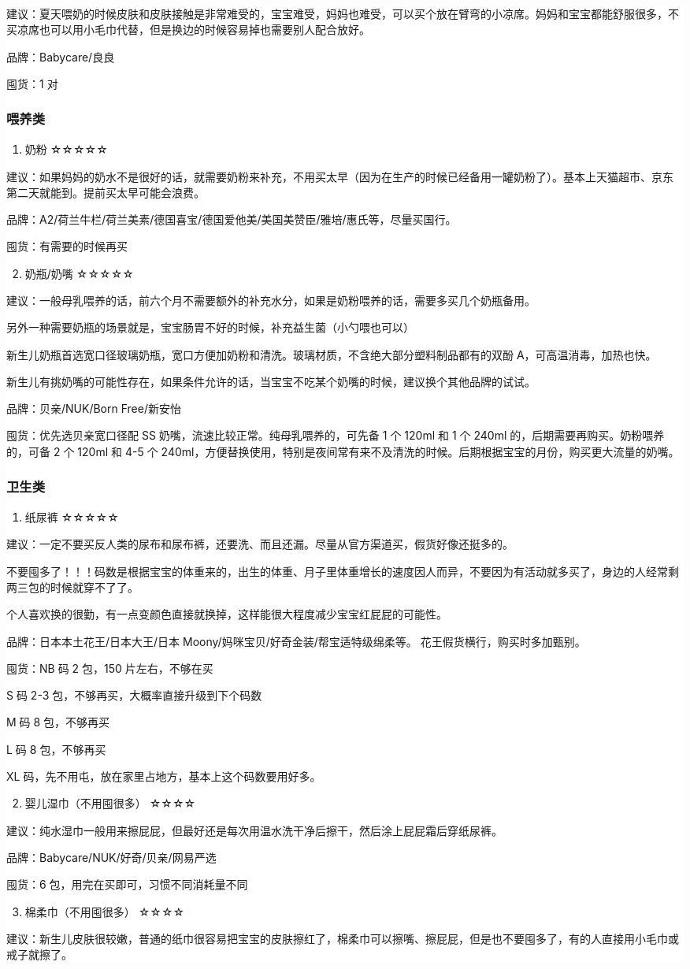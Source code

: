 建议：夏天喂奶的时候皮肤和皮肤接触是非常难受的，宝宝难受，妈妈也难受，可以买个放在臂弯的小凉席。妈妈和宝宝都能舒服很多，不买凉席也可以用小毛巾代替，但是换边的时候容易掉也需要别人配合放好。

品牌：Babycare/良良

囤货：1 对

### 喂养类

1. 奶粉 ☆☆☆☆☆

建议：如果妈妈的奶水不是很好的话，就需要奶粉来补充，不用买太早（因为在生产的时候已经备用一罐奶粉了）。基本上天猫超市、京东第二天就能到。提前买太早可能会浪费。

品牌：A2/荷兰牛栏/荷兰美素/德国喜宝/德国爱他美/美国美赞臣/雅培/惠氏等，尽量买国行。

囤货：有需要的时候再买

2. 奶瓶/奶嘴 ☆☆☆☆☆

建议：一般母乳喂养的话，前六个月不需要额外的补充水分，如果是奶粉喂养的话，需要多买几个奶瓶备用。

另外一种需要奶瓶的场景就是，宝宝肠胃不好的时候，补充益生菌（小勺喂也可以）

新生儿奶瓶首选宽口径玻璃奶瓶，宽口方便加奶粉和清洗。玻璃材质，不含绝大部分塑料制品都有的双酚 A，可高温消毒，加热也快。

新生儿有挑奶嘴的可能性存在，如果条件允许的话，当宝宝不吃某个奶嘴的时候，建议换个其他品牌的试试。

品牌：贝亲/NUK/Born Free/新安怡

囤货：优先选贝亲宽口径配 SS 奶嘴，流速比较正常。纯母乳喂养的，可先备 1 个 120ml 和 1 个 240ml 的，后期需要再购买。奶粉喂养的，可备 2 个 120ml 和 4-5 个 240ml，方便替换使用，特别是夜间常有来不及清洗的时候。后期根据宝宝的月份，购买更大流量的奶嘴。

### 卫生类

1. 纸尿裤 ☆☆☆☆☆

建议：一定不要买反人类的尿布和尿布裤，还要洗、而且还漏。尽量从官方渠道买，假货好像还挺多的。

不要囤多了！！！码数是根据宝宝的体重来的，出生的体重、月子里体重增长的速度因人而异，不要因为有活动就多买了，身边的人经常剩两三包的时候就穿不了了。

个人喜欢换的很勤，有一点变颜色直接就换掉，这样能很大程度减少宝宝红屁屁的可能性。

品牌：日本本土花王/日本大王/日本 Moony/妈咪宝贝/好奇金装/帮宝适特级绵柔等。 花王假货横行，购买时多加甄别。

囤货：NB 码 2 包，150 片左右，不够在买

S 码 2-3 包，不够再买，大概率直接升级到下个码数

M 码 8 包，不够再买

L 码 8 包，不够再买

XL 码，先不用屯，放在家里占地方，基本上这个码数要用好多。

2. 婴儿湿巾（不用囤很多） ☆☆☆☆

建议：纯水湿巾一般用来擦屁屁，但最好还是每次用温水洗干净后擦干，然后涂上屁屁霜后穿纸尿裤。

品牌：Babycare/NUK/好奇/贝亲/网易严选

囤货：6 包，用完在买即可，习惯不同消耗量不同

3. 棉柔巾（不用囤很多） ☆☆☆☆

建议：新生儿皮肤很较嫩，普通的纸巾很容易把宝宝的皮肤擦红了，棉柔巾可以擦嘴、擦屁屁，但是也不要囤多了，有的人直接用小毛巾或戒子就擦了。
